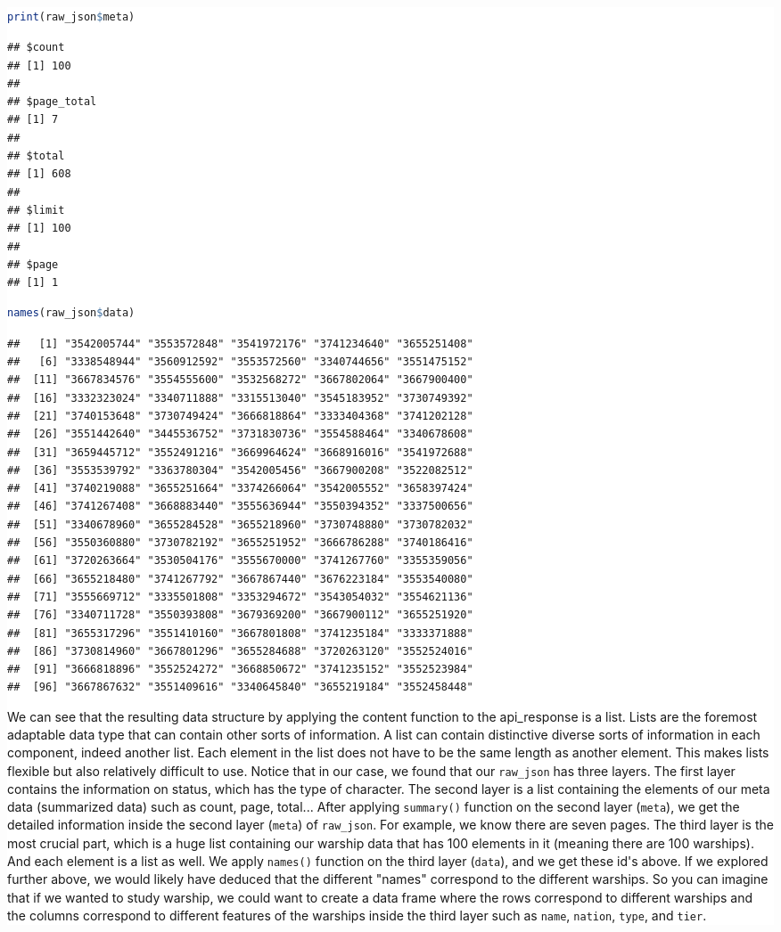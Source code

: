 ```r
print(raw_json$meta)
```

```
## $count
## [1] 100
## 
## $page_total
## [1] 7
## 
## $total
## [1] 608
## 
## $limit
## [1] 100
## 
## $page
## [1] 1
```

```r
names(raw_json$data)
```

```
##   [1] "3542005744" "3553572848" "3541972176" "3741234640" "3655251408"
##   [6] "3338548944" "3560912592" "3553572560" "3340744656" "3551475152"
##  [11] "3667834576" "3554555600" "3532568272" "3667802064" "3667900400"
##  [16] "3332323024" "3340711888" "3315513040" "3545183952" "3730749392"
##  [21] "3740153648" "3730749424" "3666818864" "3333404368" "3741202128"
##  [26] "3551442640" "3445536752" "3731830736" "3554588464" "3340678608"
##  [31] "3659445712" "3552491216" "3669964624" "3668916016" "3541972688"
##  [36] "3553539792" "3363780304" "3542005456" "3667900208" "3522082512"
##  [41] "3740219088" "3655251664" "3374266064" "3542005552" "3658397424"
##  [46] "3741267408" "3668883440" "3555636944" "3550394352" "3337500656"
##  [51] "3340678960" "3655284528" "3655218960" "3730748880" "3730782032"
##  [56] "3550360880" "3730782192" "3655251952" "3666786288" "3740186416"
##  [61] "3720263664" "3530504176" "3555670000" "3741267760" "3355359056"
##  [66] "3655218480" "3741267792" "3667867440" "3676223184" "3553540080"
##  [71] "3555669712" "3335501808" "3353294672" "3543054032" "3554621136"
##  [76] "3340711728" "3550393808" "3679369200" "3667900112" "3655251920"
##  [81] "3655317296" "3551410160" "3667801808" "3741235184" "3333371888"
##  [86] "3730814960" "3667801296" "3655284688" "3720263120" "3552524016"
##  [91] "3666818896" "3552524272" "3668850672" "3741235152" "3552523984"
##  [96] "3667867632" "3551409616" "3340645840" "3655219184" "3552458448"
```

We can see that the resulting data structure by applying the content function to the api_response is a list. Lists are the foremost adaptable data type that can contain other sorts of information. A list can contain distinctive diverse sorts of information in each component, indeed another list. Each element in the list does not have to be the same length as another element. This makes lists flexible but also relatively difficult to use. Notice that in our case, we found that our `raw_json` has three layers. The first layer contains the information on status, which has the type of character. The second layer is a list containing the elements of our meta data (summarized data) such as count, page, total... After applying `summary()` function on the second layer (`meta`), we get the detailed information inside the second layer (`meta`) of `raw_json`. For example, we know there are seven pages. The third layer is the most crucial part, which is a huge list containing our warship data that has 100 elements in it (meaning there are 100 warships). And each element is a list as well. We apply `names()` function on the third layer (`data`), and we get these id's above. If we explored further above, we would likely have deduced that the different "names" correspond to the different warships. So you can imagine that if we wanted to study warship, we could want to create a data frame where the rows correspond to different warships and the columns correspond to different features of the warships inside the third layer such as `name`, `nation`, `type`, and `tier`. 
